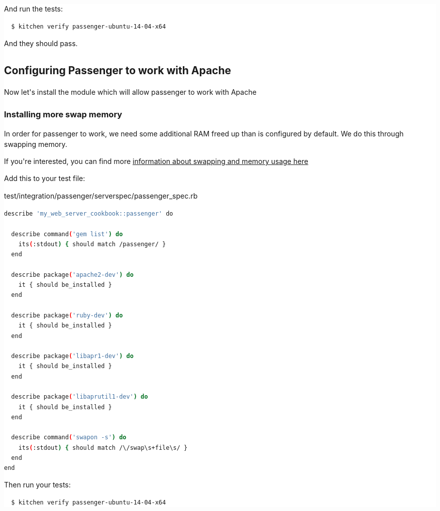 And run the tests:

```bash
  $ kitchen verify passenger-ubuntu-14-04-x64
```

And they should pass.

## Configuring Passenger to work with Apache

Now let's install the module which will allow passenger to work with Apache

### Installing more swap memory

In order for passenger to work, we need some additional RAM freed up than is configured by default.  We do this through swapping memory.

If you're interested, you can find more [information about swapping and memory usage here](https://www.digitalocean.com/community/tutorials/how-to-add-swap-on-ubuntu-12-04)

Add this to your test file:

test/integration/passenger/serverspec/passenger_spec.rb
```bash
describe 'my_web_server_cookbook::passenger' do

  describe command('gem list') do
    its(:stdout) { should match /passenger/ }
  end

  describe package('apache2-dev') do
    it { should be_installed }
  end

  describe package('ruby-dev') do
    it { should be_installed }
  end

  describe package('libapr1-dev') do
    it { should be_installed }
  end

  describe package('libaprutil1-dev') do
    it { should be_installed }
  end

  describe command('swapon -s') do
    its(:stdout) { should match /\/swap\s+file\s/ }
  end
end
```

Then run your tests:

```bash
  $ kitchen verify passenger-ubuntu-14-04-x64
```
